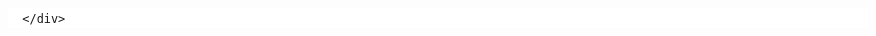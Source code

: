       </div>
  </a></div></div>
  
  </div><div class="mobile-nav-open-site-overlay"></div>
  </div>
          <script type="text/javascript">
  var _zaq = _zaq || [];
  var dntStatus = navigator.doNotTrack || window.doNotTrack || navigator.msDoNotTrack;
  var dontTrack = dntStatus === true || dntStatus === "1";
  var inEditor = document.querySelector('.fieri') !== null;
  
  if (!dontTrack && !inEditor) {
    _zaq.push(['_setWebsite', '1055763']);
    _zaq.push(['_setZone', 'New Delhi']);
    _zaq.push(['_setHash', 'a7884e4b1c9058a49b9b013d8fc6ee3c']);
    _zaq.push(['_trackPage', '8009535']);
  
    (function() {
      var zs = document.createElement('script'); zs.type = 'text/javascript'; zs.async = true;
      zs.src = "https://stats.zoogletools.net/stats.js?v=1";
      zs.id = "zstats";
      var s = document.getElementsByTagName('script')[0]; s.parentNode.insertBefore(zs, s);
    })();
  }
  </script>
  
          
              
          
  
  </div>  </div>
  </div>
  <div style="visibility: hidden; position: absolute; width: 100%; top: -10000px; left: 0px; right: 0px; transition: visibility linear 0.3s, opacity 0.3s linear; opacity: 0;"><div style="width: 100%; height: 100%; position: fixed; top: 0px; left: 0px; z-index: 2000000000; background-color: rgb(255, 255, 255); opacity: 0.5;"></div><div style="margin: 0px auto; top: 0px; left: 0px; right: 0px; position: fixed; border: 1px solid rgb(204, 204, 204); z-index: 2000000000; background-color: rgb(255, 255, 255);"><iframe title="recaptcha challenge expires in two minutes" name="c-8pfeoim8952r" frameborder="0" scrolling="no" sandbox="allow-forms allow-popups allow-same-origin allow-scripts allow-top-navigation allow-modals allow-popups-to-escape-sandbox allow-storage-access-by-user-activation" src="https://www.google.com/recaptcha/api2/bframe?hl=en&amp;v=zIriijn3uj5Vpknvt_LnfNbF&amp;k=6LdqEVEbAAAAAPn5e3TfpCQdFin6EZOLcmhS94PJ" style="width: 100%; height: 100%;"></iframe></div></div><div style="visibility: hidden; position: absolute; width: 100%; top: -10000px; left: 0px; right: 0px; transition: visibility linear 0.3s, opacity 0.3s linear; opacity: 0;"><div style="width: 100%; height: 100%; position: fixed; top: 0px; left: 0px; z-index: 2000000000; background-color: rgb(255, 255, 255); opacity: 0.5;"></div><div style="margin: 0px auto; top: 0px; left: 0px; right: 0px; position: fixed; border: 1px solid rgb(204, 204, 204); z-index: 2000000000; background-color: rgb(255, 255, 255);"><iframe title="recaptcha challenge expires in two minutes" name="c-gqxjknymupzl" frameborder="0" scrolling="no" sandbox="allow-forms allow-popups allow-same-origin allow-scripts allow-top-navigation allow-modals allow-popups-to-escape-sandbox allow-storage-access-by-user-activation" src="https://www.google.com/recaptcha/api2/bframe?hl=en&amp;v=zIriijn3uj5Vpknvt_LnfNbF&amp;k=6LdqEVEbAAAAAPn5e3TfpCQdFin6EZOLcmhS94PJ" style="width: 100%; height: 100%;"></iframe></div></div></body></html>

